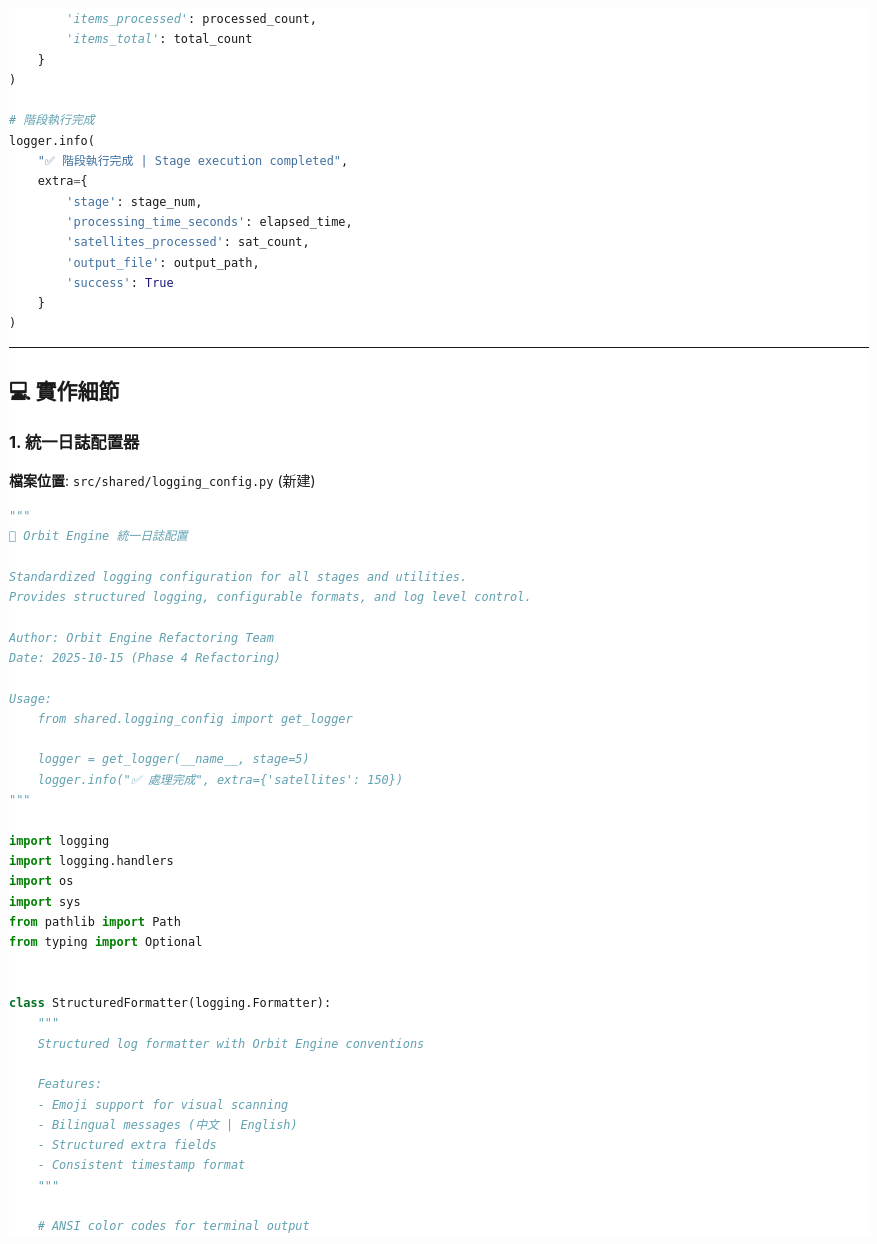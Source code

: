 ```python
        'items_processed': processed_count,
        'items_total': total_count
    }
)

# 階段執行完成
logger.info(
    "✅ 階段執行完成 | Stage execution completed",
    extra={
        'stage': stage_num,
        'processing_time_seconds': elapsed_time,
        'satellites_processed': sat_count,
        'output_file': output_path,
        'success': True
    }
)
```

---

## 💻 實作細節

### 1. 統一日誌配置器

**檔案位置**: `src/shared/logging_config.py` (新建)

```python
"""
📝 Orbit Engine 統一日誌配置

Standardized logging configuration for all stages and utilities.
Provides structured logging, configurable formats, and log level control.

Author: Orbit Engine Refactoring Team
Date: 2025-10-15 (Phase 4 Refactoring)

Usage:
    from shared.logging_config import get_logger

    logger = get_logger(__name__, stage=5)
    logger.info("✅ 處理完成", extra={'satellites': 150})
"""

import logging
import logging.handlers
import os
import sys
from pathlib import Path
from typing import Optional


class StructuredFormatter(logging.Formatter):
    """
    Structured log formatter with Orbit Engine conventions

    Features:
    - Emoji support for visual scanning
    - Bilingual messages (中文 | English)
    - Structured extra fields
    - Consistent timestamp format
    """

    # ANSI color codes for terminal output
```